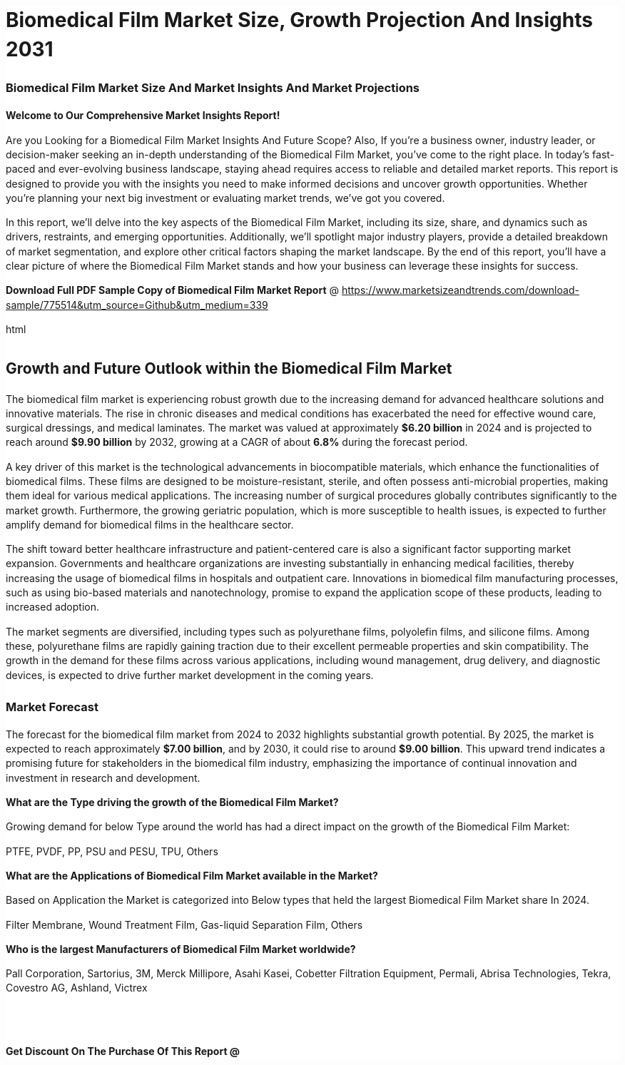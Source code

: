 <h1>Biomedical Film Market Size, Growth Projection And Insights 2031</h1><div class="" data-test-id=""><h3><span class="">Biomedical Film Market Size And Market Insights And Market Projections</span></h3></div><div class="" data-test-id=""><p><strong>Welcome to Our Comprehensive Market Insights Report!</strong></p><p>Are you Looking for a Biomedical Film Market Insights And Future Scope? Also, If you&rsquo;re a business owner, industry leader, or decision-maker seeking an in-depth understanding of the Biomedical Film Market, you&rsquo;ve come to the right place. In today&rsquo;s fast-paced and ever-evolving business landscape, staying ahead requires access to reliable and detailed market reports. This report is designed to provide you with the insights you need to make informed decisions and uncover growth opportunities. Whether you&rsquo;re planning your next big investment or evaluating market trends, we&rsquo;ve got you covered.</p><p>In this report, we&rsquo;ll delve into the key aspects of the Biomedical Film Market, including its size, share, and dynamics such as drivers, restraints, and emerging opportunities. Additionally, we&rsquo;ll spotlight major industry players, provide a detailed breakdown of market segmentation, and explore other critical factors shaping the market landscape. By the end of this report, you&rsquo;ll have a clear picture of where the Biomedical Film Market stands and how your business can leverage these insights for success.</p><p><strong>Download Full PDF Sample Copy of Biomedical Film Market Report</strong> @ <a href="https://www.marketsizeandtrends.com/download-sample/775514&utm_source=Github&utm_medium=339" target="_blank">https://www.marketsizeandtrends.com/download-sample/775514&utm_source=Github&utm_medium=339</a></p></div><div class="" data-test-id=""><p><span class="">html<div> <h2>Growth and Future Outlook within the Biomedical Film Market</h2> <p> The biomedical film market is experiencing robust growth due to the increasing demand for advanced healthcare solutions and innovative materials. The rise in chronic diseases and medical conditions has exacerbated the need for effective wound care, surgical dressings, and medical laminates. The market was valued at approximately <strong>$6.20 billion</strong> in 2024 and is projected to reach around <strong>$9.90 billion</strong> by 2032, growing at a CAGR of about <strong>6.8%</strong> during the forecast period. </p> <p> A key driver of this market is the technological advancements in biocompatible materials, which enhance the functionalities of biomedical films. These films are designed to be moisture-resistant, sterile, and often possess anti-microbial properties, making them ideal for various medical applications. The increasing number of surgical procedures globally contributes significantly to the market growth. Furthermore, the growing geriatric population, which is more susceptible to health issues, is expected to further amplify demand for biomedical films in the healthcare sector. </p> <p> </p> <p> The shift toward better healthcare infrastructure and patient-centered care is also a significant factor supporting market expansion. Governments and healthcare organizations are investing substantially in enhancing medical facilities, thereby increasing the usage of biomedical films in hospitals and outpatient care. Innovations in biomedical film manufacturing processes, such as using bio-based materials and nanotechnology, promise to expand the application scope of these products, leading to increased adoption. </p> <p> The market segments are diversified, including types such as polyurethane films, polyolefin films, and silicone films. Among these, polyurethane films are rapidly gaining traction due to their excellent permeable properties and skin compatibility. The growth in the demand for these films across various applications, including wound management, drug delivery, and diagnostic devices, is expected to drive further market development in the coming years. </p> <h3>Market Forecast</h3> <p> The forecast for the biomedical film market from 2024 to 2032 highlights substantial growth potential. By 2025, the market is expected to reach approximately <strong>$7.00 billion</strong>, and by 2030, it could rise to around <strong>$9.00 billion</strong>. This upward trend indicates a promising future for stakeholders in the biomedical film industry, emphasizing the importance of continual innovation and investment in research and development. </p></div></span></p><p><strong><span class="">What are the&nbsp;Type driving the growth of the Biomedical Film Market?</span></strong></p></div><div class="" data-test-id=""><p><span class="">Growing demand for below Type around the world has had a direct impact on the growth of the Biomedical Film Market:</span></p></div><div class="" data-test-id=""><p>PTFE, PVDF, PP, PSU and PESU, TPU, Others</p><p><span class=""><strong>What are the&nbsp;Applications&nbsp;of Biomedical Film Market available in the Market?</strong></span></p></div><div class="" data-test-id=""><p><span class="">Based on Application the Market is categorized into Below types that held the largest Biomedical Film Market share In 2024.</span></p></div><div class="" data-test-id=""><p><span class="">Filter Membrane, Wound Treatment Film, Gas-liquid Separation Film, Others</span></p><p><span class=""><strong>Who is the largest Manufacturers of Biomedical Film Market worldwide?</strong></span></p></div><div class="" data-test-id=""><p><span class="">Pall Corporation, Sartorius, 3M, Merck Millipore, Asahi Kasei, Cobetter Filtration Equipment, Permali, Abrisa Technologies, Tekra, Covestro AG, Ashland, Victrex</span></p></div><div class="" data-test-id="">&nbsp;</div><div class="" data-test-id="">&nbsp;</div><div class="" data-test-id=""><p><span class=""><strong>Get Discount On The Purchase Of This Report @</strong>